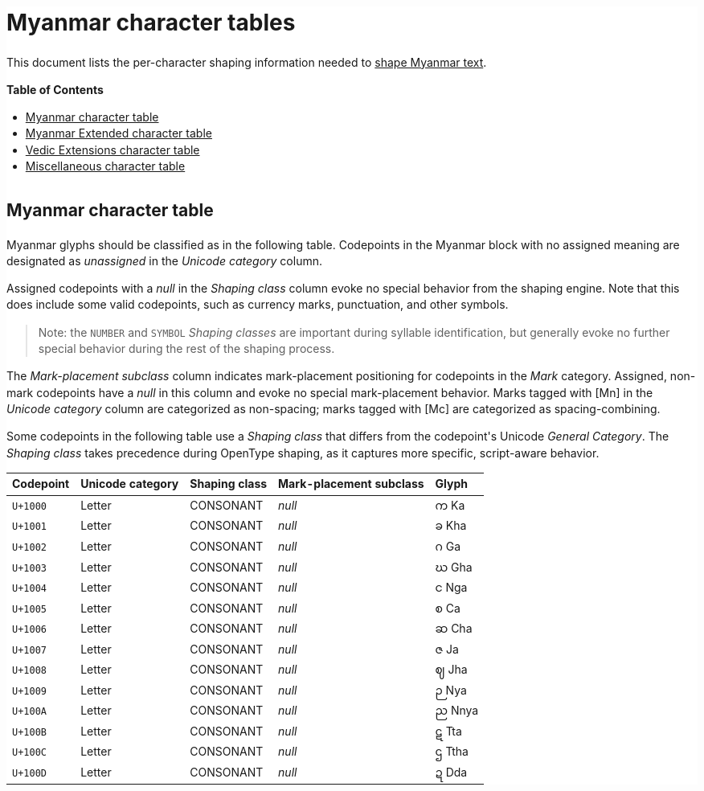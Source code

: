 # Myanmar character tables #

This document lists the per-character shaping information needed to
[shape Myanmar text](../opentype-shaping-myanmar.md).

**Table of Contents**

  - [Myanmar character table](#myanmar-character-table)
  - [Myanmar Extended character table](#myanmar-extended-character-table)
  - [Vedic Extensions character table](#vedic-extensions-character-table)
  - [Miscellaneous character table](#miscellaneous-character-table)
	  

## Myanmar character table ##

Myanmar glyphs should be classified as in the following
table. Codepoints in the Myanmar block with no assigned meaning are
designated as _unassigned_ in the _Unicode category_ column. 

Assigned codepoints with a _null_ in the _Shaping class_
column evoke no special behavior from the shaping engine. Note that
this does include some valid codepoints, such as currency marks,
punctuation, and other symbols.

> Note: the `NUMBER` and `SYMBOL` _Shaping classes_ are important
> during syllable identification, but generally evoke no further
> special behavior during the rest of the shaping process. 

The _Mark-placement subclass_ column indicates mark-placement
positioning for codepoints in the _Mark_ category. Assigned, non-mark
codepoints have a _null_ in this column and evoke no special
mark-placement behavior. Marks tagged with [Mn] in the _Unicode
category_ column are categorized as non-spacing; marks tagged with
[Mc] are categorized as spacing-combining.

Some codepoints in the following table use a _Shaping class_ that
differs from the codepoint's Unicode _General Category_. The _Shaping
class_ takes precedence during OpenType shaping, as it captures more
specific, script-aware behavior.

| Codepoint | Unicode category | Shaping class     | Mark-placement subclass    | Glyph                        |
|:----------|:-----------------|:------------------|:---------------------------|:-----------------------------|
|`U+1000`   | Letter           | CONSONANT         | _null_                     | &#x1000; Ka                  |
|`U+1001`   | Letter           | CONSONANT         | _null_                     | &#x1001; Kha                 |
|`U+1002`   | Letter           | CONSONANT         | _null_                     | &#x1002; Ga                  |
|`U+1003`   | Letter           | CONSONANT         | _null_                     | &#x1003; Gha                 |
|`U+1004`   | Letter           | CONSONANT         | _null_                     | &#x1004; Nga                 |
|`U+1005`   | Letter           | CONSONANT         | _null_                     | &#x1005; Ca                  |
|`U+1006`   | Letter           | CONSONANT         | _null_                     | &#x1006; Cha                 |
|`U+1007`   | Letter           | CONSONANT         | _null_                     | &#x1007; Ja                  |
|`U+1008`   | Letter           | CONSONANT         | _null_                     | &#x1008; Jha                 |
|`U+1009`   | Letter           | CONSONANT         | _null_                     | &#x1009; Nya                 |
|`U+100A`   | Letter           | CONSONANT         | _null_                     | &#x100A; Nnya                |
|`U+100B`   | Letter           | CONSONANT         | _null_                     | &#x100B; Tta                 |
|`U+100C`   | Letter           | CONSONANT         | _null_                     | &#x100C; Ttha                |
|`U+100D`   | Letter           | CONSONANT         | _null_                     | &#x100D; Dda                 |